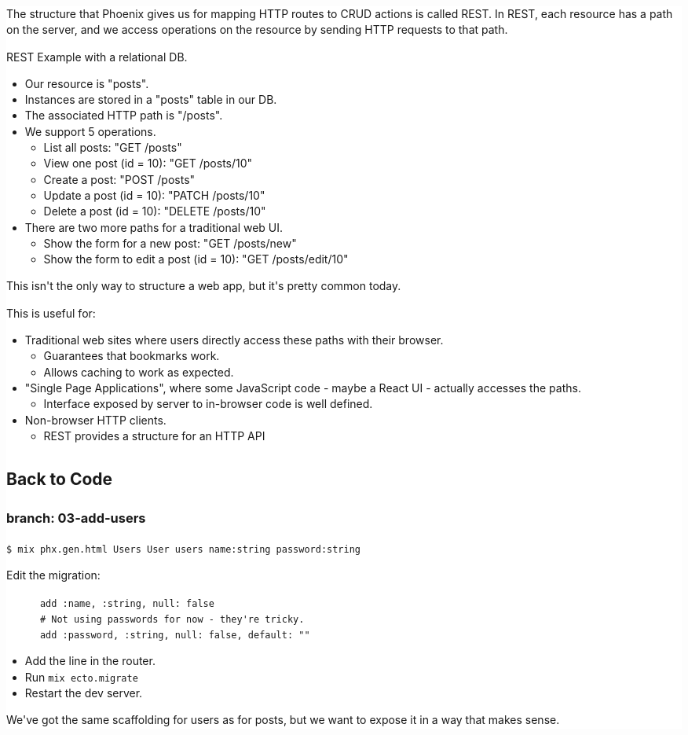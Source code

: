 The structure that Phoenix gives us for mapping HTTP routes to CRUD actions is
called REST. In REST, each resource has a path on the server, and we access
operations on the resource by sending HTTP requests to that path.

REST Example with a relational DB.

 - Our resource is "posts".
 - Instances are stored in a "posts" table in our DB.
 - The associated HTTP path is "/posts".
 - We support 5 operations.
   - List all posts: "GET /posts"
   - View one post (id = 10): "GET /posts/10"
   - Create a post: "POST /posts"
   - Update a post (id = 10): "PATCH /posts/10"
   - Delete a post (id = 10): "DELETE /posts/10"
 - There are two more paths for a traditional web UI.
   - Show the form for a new post: "GET /posts/new"
   - Show the form to edit a post (id = 10): "GET /posts/edit/10"

This isn't the only way to structure a web app, but it's pretty common today.

This is useful for:

 * Traditional web sites where users directly access these paths with
   their browser.
   * Guarantees that bookmarks work.
   * Allows caching to work as expected.
 * "Single Page Applications", where some JavaScript code - maybe a React UI -
   actually accesses the paths.
   * Interface exposed by server to in-browser code is well defined.
 * Non-browser HTTP clients.
   * REST provides a structure for an HTTP API

## Back to Code

### branch: 03-add-users

```
$ mix phx.gen.html Users User users name:string password:string
```

Edit the migration:

```
      add :name, :string, null: false
      # Not using passwords for now - they're tricky.
      add :password, :string, null: false, default: ""
```

 - Add the line in the router.
 - Run ```mix ecto.migrate```
 - Restart the dev server.

We've got the same scaffolding for users as for posts, but we want to expose it
in a way that makes sense.

